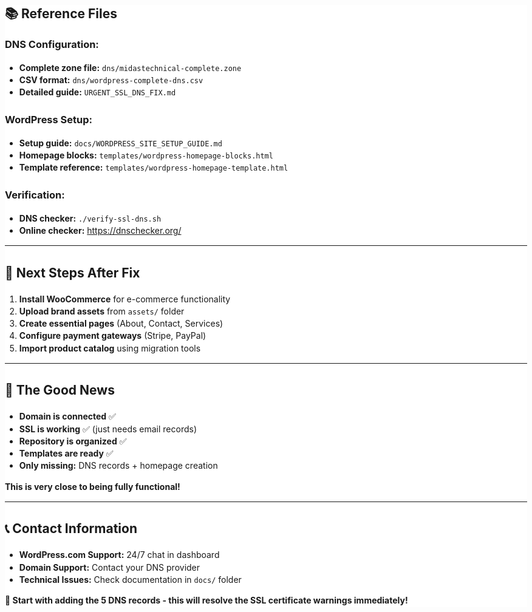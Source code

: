 
## 📚 **Reference Files**

### **DNS Configuration:**
- **Complete zone file:** `dns/midastechnical-complete.zone`
- **CSV format:** `dns/wordpress-complete-dns.csv`
- **Detailed guide:** `URGENT_SSL_DNS_FIX.md`

### **WordPress Setup:**
- **Setup guide:** `docs/WORDPRESS_SITE_SETUP_GUIDE.md`
- **Homepage blocks:** `templates/wordpress-homepage-blocks.html`
- **Template reference:** `templates/wordpress-homepage-template.html`

### **Verification:**
- **DNS checker:** `./verify-ssl-dns.sh`
- **Online checker:** https://dnschecker.org/

---

## 🚀 **Next Steps After Fix**

1. **Install WooCommerce** for e-commerce functionality
2. **Upload brand assets** from `assets/` folder
3. **Create essential pages** (About, Contact, Services)
4. **Configure payment gateways** (Stripe, PayPal)
5. **Import product catalog** using migration tools

---

## 🎉 **The Good News**

- **Domain is connected** ✅
- **SSL is working** ✅ (just needs email records)
- **Repository is organized** ✅
- **Templates are ready** ✅
- **Only missing:** DNS records + homepage creation

**This is very close to being fully functional!**

---

## 📞 **Contact Information**

- **WordPress.com Support:** 24/7 chat in dashboard
- **Domain Support:** Contact your DNS provider
- **Technical Issues:** Check documentation in `docs/` folder

**🎯 Start with adding the 5 DNS records - this will resolve the SSL certificate warnings immediately!**
